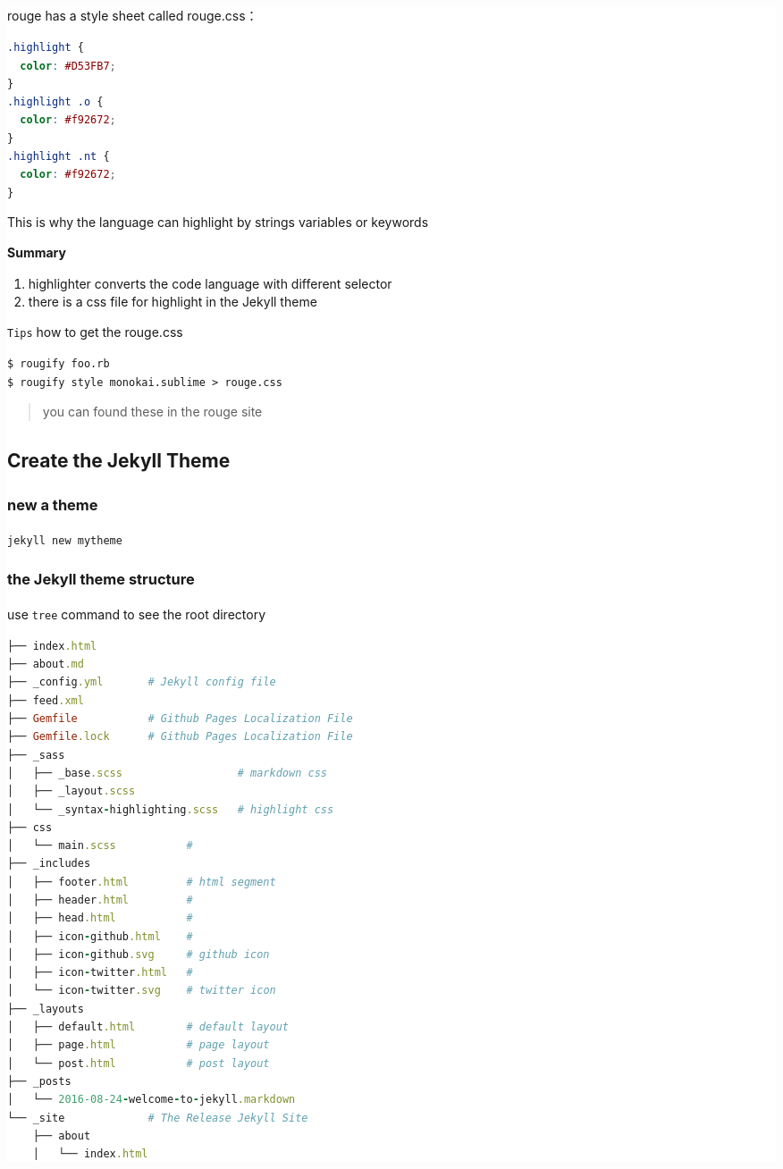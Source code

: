 rouge has a style sheet called rouge.css：

```css
.highlight {
  color: #D53FB7;
}
.highlight .o {
  color: #f92672;
}
.highlight .nt {
  color: #f92672;
}
```

This is why the language can highlight by strings variables or keywords

**Summary**

1. highlighter converts the code language with different selector
2. there is a css file for highlight in the Jekyll theme

`Tips` how to get the rouge.css

```shell
$ rougify foo.rb
$ rougify style monokai.sublime > rouge.css
```
> you can found these in the rouge site

## Create the Jekyll Theme

### new a theme
`jekyll new mytheme`

### the Jekyll theme structure
use `tree` command to see the root directory

```ruby
├── index.html
├── about.md
├── _config.yml       # Jekyll config file
├── feed.xml
├── Gemfile           # Github Pages Localization File
├── Gemfile.lock      # Github Pages Localization File
├── _sass
│   ├── _base.scss                  # markdown css
│   ├── _layout.scss
│   └── _syntax-highlighting.scss   # highlight css
├── css
│   └── main.scss           #
├── _includes
│   ├── footer.html         # html segment
│   ├── header.html         #
│   ├── head.html           #
│   ├── icon-github.html    #
│   ├── icon-github.svg     # github icon
│   ├── icon-twitter.html   #
│   └── icon-twitter.svg    # twitter icon
├── _layouts
│   ├── default.html        # default layout
│   ├── page.html           # page layout
│   └── post.html           # post layout
├── _posts
│   └── 2016-08-24-welcome-to-jekyll.markdown
└── _site             # The Release Jekyll Site
    ├── about
    │   └── index.html
```